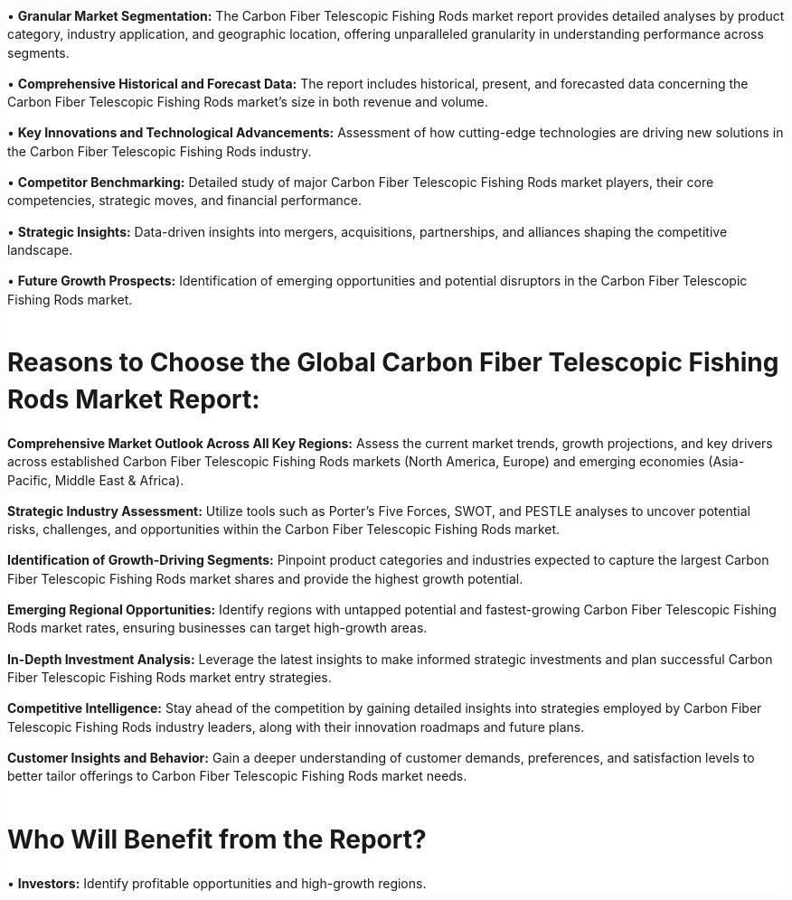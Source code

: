 • <strong>Granular Market Segmentation:</strong> The Carbon Fiber Telescopic Fishing Rods market report provides detailed analyses by product category, industry application, and geographic location, offering unparalleled granularity in understanding performance across segments.

• <strong>Comprehensive Historical and Forecast Data:</strong> The report includes historical, present, and forecasted data concerning the Carbon Fiber Telescopic Fishing Rods market’s size in both revenue and volume.

• <strong>Key Innovations and Technological Advancements:</strong> Assessment of how cutting-edge technologies are driving new solutions in the Carbon Fiber Telescopic Fishing Rods industry.

• <strong>Competitor Benchmarking:</strong> Detailed study of major Carbon Fiber Telescopic Fishing Rods market players, their core competencies, strategic moves, and financial performance.

• <strong>Strategic Insights:</strong> Data-driven insights into mergers, acquisitions, partnerships, and alliances shaping the competitive landscape.

• <strong>Future Growth Prospects:</strong> Identification of emerging opportunities and potential disruptors in the Carbon Fiber Telescopic Fishing Rods market.

# <strong>Reasons to Choose the Global Carbon Fiber Telescopic Fishing Rods Market Report:</strong>

<strong>Comprehensive Market Outlook Across All Key Regions:</strong>
Assess the current market trends, growth projections, and key drivers across established Carbon Fiber Telescopic Fishing Rods markets (North America, Europe) and emerging economies (Asia-Pacific, Middle East & Africa).

<strong>Strategic Industry Assessment:</strong>
Utilize tools such as Porter’s Five Forces, SWOT, and PESTLE analyses to uncover potential risks, challenges, and opportunities within the Carbon Fiber Telescopic Fishing Rods market.

<strong>Identification of Growth-Driving Segments:</strong>
Pinpoint product categories and industries expected to capture the largest Carbon Fiber Telescopic Fishing Rods market shares and provide the highest growth potential.

<strong>Emerging Regional Opportunities:</strong>
Identify regions with untapped potential and fastest-growing Carbon Fiber Telescopic Fishing Rods market rates, ensuring businesses can target high-growth areas.

<strong>In-Depth Investment Analysis:</strong>
Leverage the latest insights to make informed strategic investments and plan successful Carbon Fiber Telescopic Fishing Rods market entry strategies.

<strong>Competitive Intelligence:</strong>
Stay ahead of the competition by gaining detailed insights into strategies employed by Carbon Fiber Telescopic Fishing Rods industry leaders, along with their innovation roadmaps and future plans.

<strong>Customer Insights and Behavior:</strong>
Gain a deeper understanding of customer demands, preferences, and satisfaction levels to better tailor offerings to Carbon Fiber Telescopic Fishing Rods market needs.

# <strong>Who Will Benefit from the Report?</strong>

• <strong>Investors:</strong> Identify profitable opportunities and high-growth regions.
